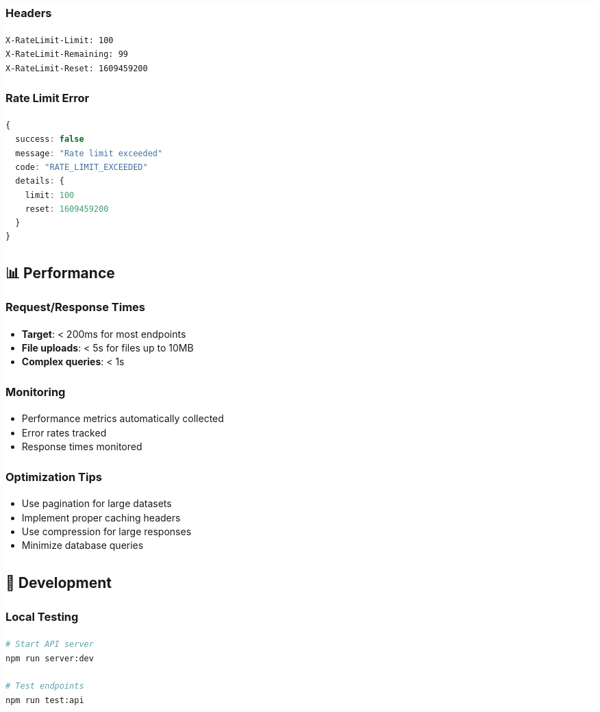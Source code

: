 ### Headers
```http
X-RateLimit-Limit: 100
X-RateLimit-Remaining: 99
X-RateLimit-Reset: 1609459200
```

### Rate Limit Error
```typescript
{
  success: false
  message: "Rate limit exceeded"
  code: "RATE_LIMIT_EXCEEDED"
  details: {
    limit: 100
    reset: 1609459200
  }
}
```

## 📊 Performance

### Request/Response Times
- **Target**: < 200ms for most endpoints
- **File uploads**: < 5s for files up to 10MB
- **Complex queries**: < 1s

### Monitoring
- Performance metrics automatically collected
- Error rates tracked
- Response times monitored

### Optimization Tips
- Use pagination for large datasets
- Implement proper caching headers
- Use compression for large responses
- Minimize database queries

## 🔧 Development

### Local Testing
```bash
# Start API server
npm run server:dev

# Test endpoints
npm run test:api
```
